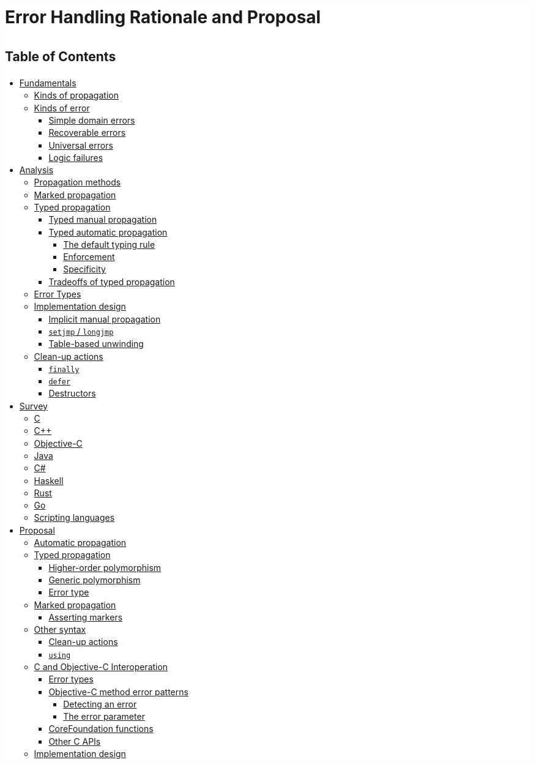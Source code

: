 # Error Handling Rationale and Proposal

## Table of Contents

- [Fundamentals](#fundamentals)
  - [Kinds of propagation](#kinds-of-propagation)
  - [Kinds of error](#kinds-of-error)
    - [Simple domain errors](#simple-domain-errors)
    - [Recoverable errors](#recoverable-errors)
    - [Universal errors](#universal-errors)
    - [Logic failures](#logic-failures)
- [Analysis](#analysis)
  - [Propagation methods](#propagation-methods)
  - [Marked propagation](#marked-propagation)
  - [Typed propagation](#typed-propagation)
    - [Typed manual propagation](#typed-manual-propagation)
    - [Typed automatic propagation](#typed-automatic-propagation)
      - [The default typing rule](#the-default-typing-rule)
      - [Enforcement](#enforcement)
      - [Specificity](#specificity)
    - [Tradeoffs of typed propagation](#tradeoffs-of-typed-propagation)
  - [Error Types](#error-types)
  - [Implementation design](#implementation-design)
    - [Implicit manual propagation](#implicit-manual-propagation)
    - [`setjmp` / `longjmp`](#setjmp--longjmp)
    - [Table-based unwinding](#table-based-unwinding)
  - [Clean-up actions](#clean-up-actions)
    - [`finally`](#finally)
    - [`defer`](#defer)
    - [Destructors](#destructors)
- [Survey](#survey)
  - [C](#c)
  - [C++](#c-1)
  - [Objective-C](#objective-c)
  - [Java](#java)
  - [C#](#c-2)
  - [Haskell](#haskell)
  - [Rust](#rust)
  - [Go](#go)
  - [Scripting languages](#scripting-languages)
- [Proposal](#proposal)
  - [Automatic propagation](#automatic-propagation)
  - [Typed propagation](#typed-propagation-1)
    - [Higher-order polymorphism](#higher-order-polymorphism)
    - [Generic polymorphism](#generic-polymorphism)
    - [Error type](#error-type)
  - [Marked propagation](#marked-propagation-1)
    - [Asserting markers](#asserting-markers)
  - [Other syntax](#other-syntax)
    - [Clean-up actions](#clean-up-actions-1)
    - [`using`](#using)
  - [C and Objective-C Interoperation](#c-and-objective-c-interoperation)
    - [Error types](#error-types-1)
    - [Objective-C method error patterns](#objective-c-method-error-patterns)
      - [Detecting an error](#detecting-an-error)
      - [The error parameter](#the-error-parameter)
    - [CoreFoundation functions](#corefoundation-functions)
    - [Other C APIs](#other-c-apis)
  - [Implementation design](#implementation-design-1)
